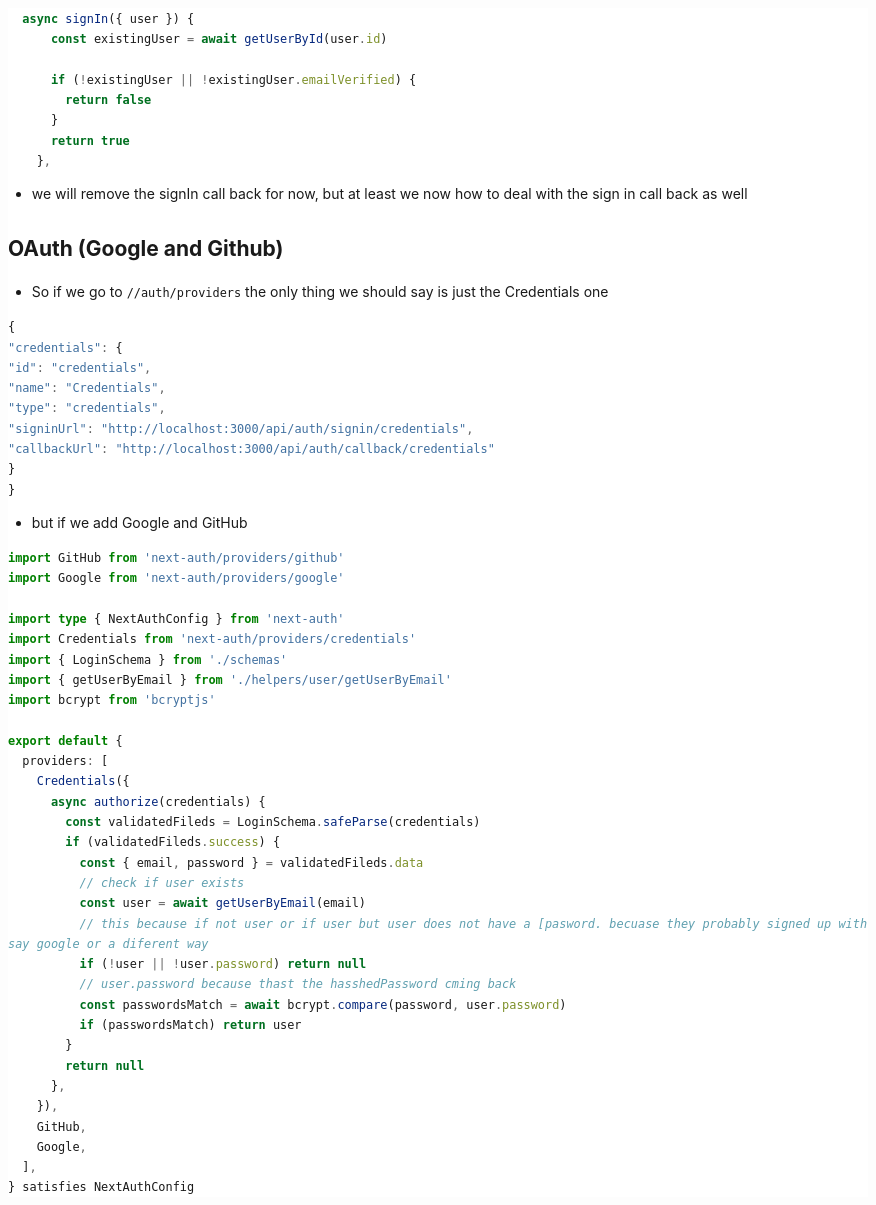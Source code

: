 ```ts
  async signIn({ user }) {
      const existingUser = await getUserById(user.id)

      if (!existingUser || !existingUser.emailVerified) {
        return false
      }
      return true
    },
```

- we will remove the signIn call back for now, but at least we now how to deal with the sign in call back as well

## OAuth (Google and Github)

- So if we go to `//auth/providers` the only thing we should say is just the Credentials one

```ts
{
"credentials": {
"id": "credentials",
"name": "Credentials",
"type": "credentials",
"signinUrl": "http://localhost:3000/api/auth/signin/credentials",
"callbackUrl": "http://localhost:3000/api/auth/callback/credentials"
}
}
```

- but if we add Google and GitHub

```ts
import GitHub from 'next-auth/providers/github'
import Google from 'next-auth/providers/google'

import type { NextAuthConfig } from 'next-auth'
import Credentials from 'next-auth/providers/credentials'
import { LoginSchema } from './schemas'
import { getUserByEmail } from './helpers/user/getUserByEmail'
import bcrypt from 'bcryptjs'

export default {
  providers: [
    Credentials({
      async authorize(credentials) {
        const validatedFileds = LoginSchema.safeParse(credentials)
        if (validatedFileds.success) {
          const { email, password } = validatedFileds.data
          // check if user exists
          const user = await getUserByEmail(email)
          // this because if not user or if user but user does not have a [pasword. becuase they probably signed up with say google or a diferent way
          if (!user || !user.password) return null
          // user.password because thast the hasshedPassword cming back
          const passwordsMatch = await bcrypt.compare(password, user.password)
          if (passwordsMatch) return user
        }
        return null
      },
    }),
    GitHub,
    Google,
  ],
} satisfies NextAuthConfig
```
